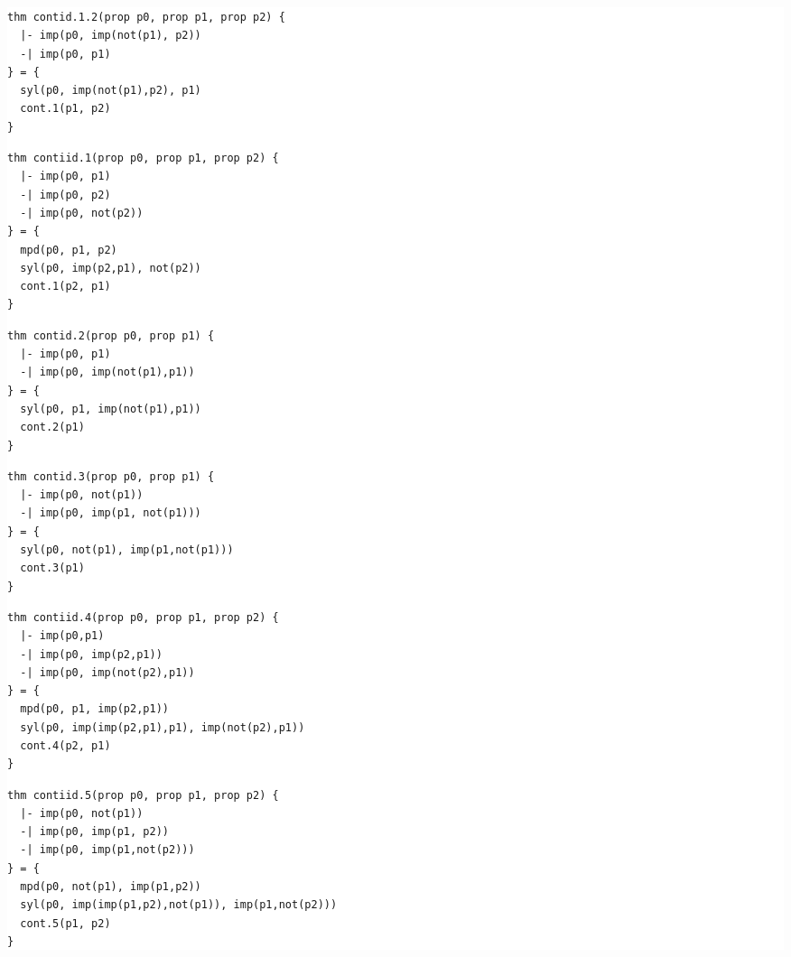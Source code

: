```follow
thm contid.1.2(prop p0, prop p1, prop p2) {
  |- imp(p0, imp(not(p1), p2))
  -| imp(p0, p1)
} = {
  syl(p0, imp(not(p1),p2), p1)
  cont.1(p1, p2)
}
```

```follow
thm contiid.1(prop p0, prop p1, prop p2) {
  |- imp(p0, p1)
  -| imp(p0, p2)
  -| imp(p0, not(p2))
} = {
  mpd(p0, p1, p2)
  syl(p0, imp(p2,p1), not(p2))
  cont.1(p2, p1)
}
```

```follow
thm contid.2(prop p0, prop p1) {
  |- imp(p0, p1)
  -| imp(p0, imp(not(p1),p1))
} = {
  syl(p0, p1, imp(not(p1),p1))
  cont.2(p1)
}
```

```follow
thm contid.3(prop p0, prop p1) {
  |- imp(p0, not(p1))
  -| imp(p0, imp(p1, not(p1)))
} = {
  syl(p0, not(p1), imp(p1,not(p1)))
  cont.3(p1)
}
```

```follow
thm contiid.4(prop p0, prop p1, prop p2) {
  |- imp(p0,p1)
  -| imp(p0, imp(p2,p1))
  -| imp(p0, imp(not(p2),p1))
} = {
  mpd(p0, p1, imp(p2,p1))
  syl(p0, imp(imp(p2,p1),p1), imp(not(p2),p1))
  cont.4(p2, p1)
}
```

```follow
thm contiid.5(prop p0, prop p1, prop p2) {
  |- imp(p0, not(p1))
  -| imp(p0, imp(p1, p2))
  -| imp(p0, imp(p1,not(p2)))
} = {
  mpd(p0, not(p1), imp(p1,p2))
  syl(p0, imp(imp(p1,p2),not(p1)), imp(p1,not(p2)))
  cont.5(p1, p2)
}
```
